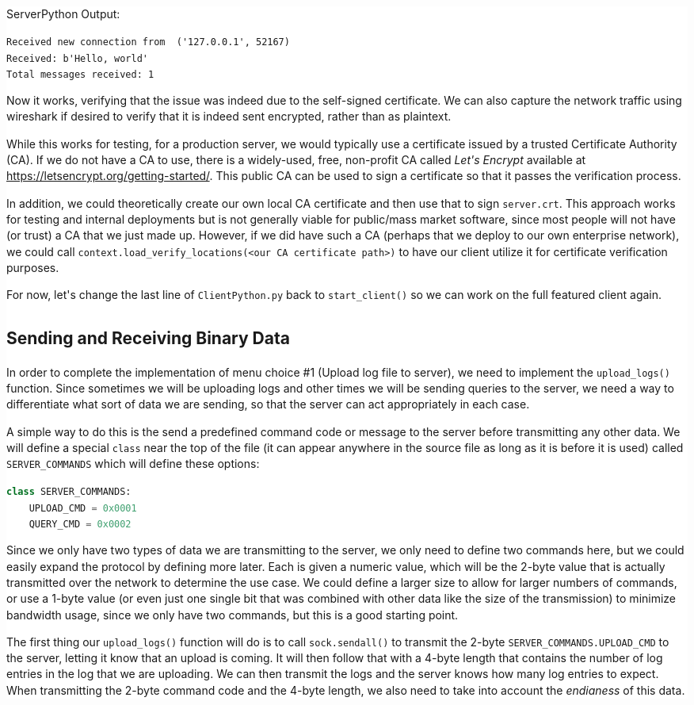ServerPython Output:
```
Received new connection from  ('127.0.0.1', 52167)
Received: b'Hello, world'
Total messages received: 1
```
Now it works, verifying that the issue was indeed due to the self-signed certificate. We can also capture the network traffic using wireshark if desired to verify that it is indeed sent encrypted, rather than as plaintext.

While this works for testing, for a production server, we would typically use a certificate issued by a trusted Certificate Authority (CA). If we do not have a CA to use, there is a widely-used, free, non-profit CA called *Let's Encrypt* available at https://letsencrypt.org/getting-started/. This public CA can be used to sign a certificate so that it passes the verification process.

In addition, we could theoretically create our own local CA certificate and then use that to sign `server.crt`. This approach works for testing and internal deployments but is not generally viable for public/mass market software, since most people will not have (or trust) a CA that we just made up. However, if we did have such a CA (perhaps that we deploy to our own enterprise network), we could call `context.load_verify_locations(<our CA certificate path>)` to have our client utilize it for certificate verification purposes.

For now, let's change the last line of `ClientPython.py` back to `start_client()` so we can work on the full featured client again.

## Sending and Receiving Binary Data
In order to complete the implementation of menu choice #1 (Upload log file to server), we need to implement the `upload_logs()` function. Since sometimes we will be uploading logs and other times we will be sending queries to the server, we need a way to differentiate what sort of data we are sending, so that the server can act appropriately in each case.

A simple way to do this is the send a predefined command code or message to the server before transmitting any other data. We will define a special `class` near the top of the file (it can appear anywhere in the source file as long as it is before it is used) called `SERVER_COMMANDS` which will define these options:
```python
class SERVER_COMMANDS:
    UPLOAD_CMD = 0x0001
    QUERY_CMD = 0x0002
```
Since we only have two types of data we are transmitting to the server, we only need to define two commands here, but we could easily expand the protocol by defining more later. Each is given a numeric value, which will be the 2-byte value that is actually transmitted over the network to determine the use case. We could define a larger size to allow for larger numbers of commands, or use a 1-byte value (or even just one single bit that was combined with other data like the size of the transmission) to minimize bandwidth usage, since we only have two commands, but this is a good starting point.

The first thing our `upload_logs()` function will do is to call `sock.sendall()` to transmit the 2-byte `SERVER_COMMANDS.UPLOAD_CMD` to the server, letting it know that an upload is coming. It will then follow that with a 4-byte length that contains the number of log entries in the log that we are uploading. We can then transmit the logs and the server knows how many log entries to expect. When transmitting the 2-byte command code and the 4-byte length, we also need to take into account the _endianess_ of this data.

